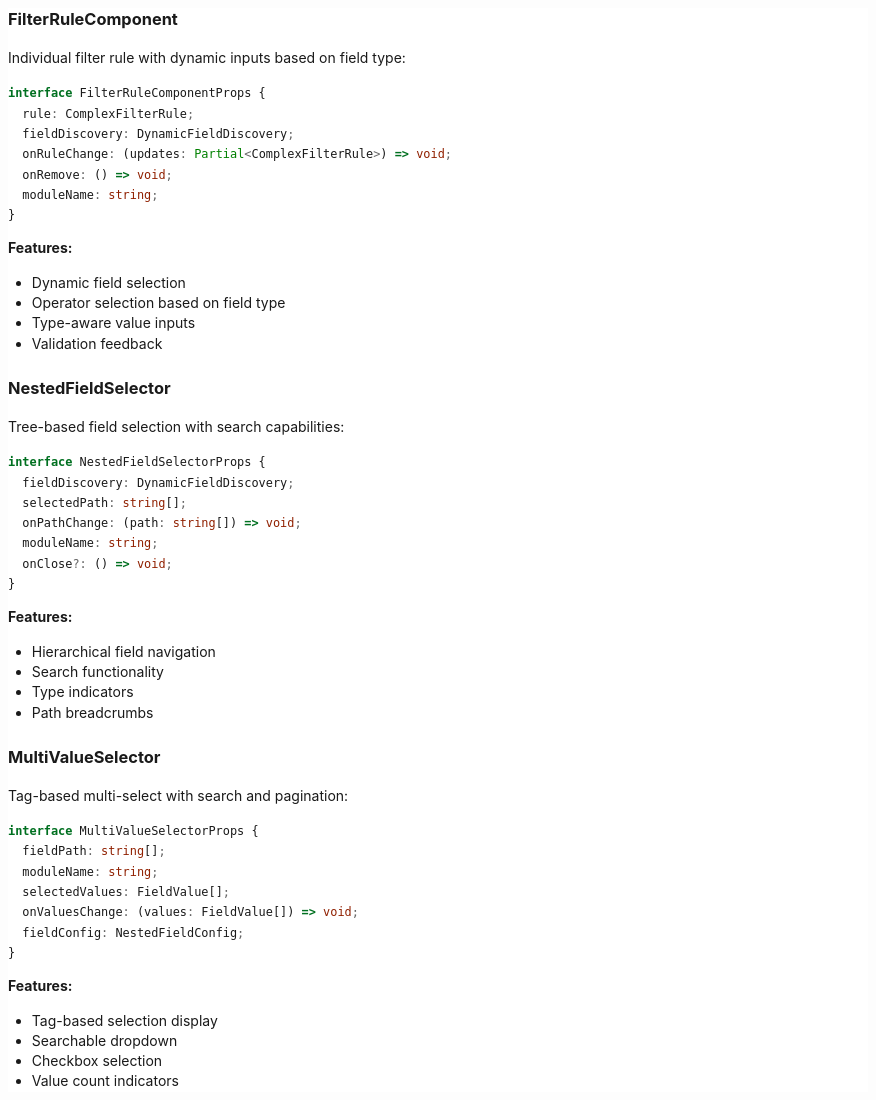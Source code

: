### FilterRuleComponent

Individual filter rule with dynamic inputs based on field type:

```typescript
interface FilterRuleComponentProps {
  rule: ComplexFilterRule;
  fieldDiscovery: DynamicFieldDiscovery;
  onRuleChange: (updates: Partial<ComplexFilterRule>) => void;
  onRemove: () => void;
  moduleName: string;
}
```

**Features:**
- Dynamic field selection
- Operator selection based on field type
- Type-aware value inputs
- Validation feedback

### NestedFieldSelector

Tree-based field selection with search capabilities:

```typescript
interface NestedFieldSelectorProps {
  fieldDiscovery: DynamicFieldDiscovery;
  selectedPath: string[];
  onPathChange: (path: string[]) => void;
  moduleName: string;
  onClose?: () => void;
}
```

**Features:**
- Hierarchical field navigation
- Search functionality
- Type indicators
- Path breadcrumbs

### MultiValueSelector

Tag-based multi-select with search and pagination:

```typescript
interface MultiValueSelectorProps {
  fieldPath: string[];
  moduleName: string;
  selectedValues: FieldValue[];
  onValuesChange: (values: FieldValue[]) => void;
  fieldConfig: NestedFieldConfig;
}
```

**Features:**
- Tag-based selection display
- Searchable dropdown
- Checkbox selection
- Value count indicators
